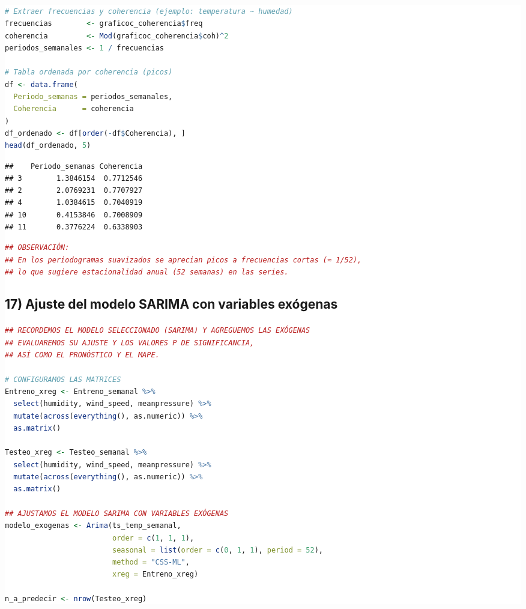 ``` r
# Extraer frecuencias y coherencia (ejemplo: temperatura ~ humedad)
frecuencias        <- graficoc_coherencia$freq          
coherencia         <- Mod(graficoc_coherencia$coh)^2   
periodos_semanales <- 1 / frecuencias                   

# Tabla ordenada por coherencia (picos)
df <- data.frame(
  Periodo_semanas = periodos_semanales,
  Coherencia      = coherencia
)
df_ordenado <- df[order(-df$Coherencia), ]
head(df_ordenado, 5)
```

    ##    Periodo_semanas Coherencia
    ## 3        1.3846154  0.7712546
    ## 2        2.0769231  0.7707927
    ## 4        1.0384615  0.7040919
    ## 10       0.4153846  0.7008909
    ## 11       0.3776224  0.6338903

``` r
## OBSERVACIÓN:
## En los periodogramas suavizados se aprecian picos a frecuencias cortas (≈ 1/52),
## lo que sugiere estacionalidad anual (52 semanas) en las series.
```

## 17) Ajuste del modelo SARIMA con variables exógenas

``` r
## RECORDEMOS EL MODELO SELECCIONADO (SARIMA) Y AGREGUEMOS LAS EXÓGENAS
## EVALUAREMOS SU AJUSTE Y LOS VALORES P DE SIGNIFICANCIA,
## ASÍ COMO EL PRONÓSTICO Y EL MAPE.

# CONFIGURAMOS LAS MATRICES
Entreno_xreg <- Entreno_semanal %>%
  select(humidity, wind_speed, meanpressure) %>%
  mutate(across(everything(), as.numeric)) %>%
  as.matrix()

Testeo_xreg <- Testeo_semanal %>%
  select(humidity, wind_speed, meanpressure) %>%
  mutate(across(everything(), as.numeric)) %>%
  as.matrix()

## AJUSTAMOS EL MODELO SARIMA CON VARIABLES EXÓGENAS
modelo_exogenas <- Arima(ts_temp_semanal,
                         order = c(1, 1, 1),
                         seasonal = list(order = c(0, 1, 1), period = 52),
                         method = "CSS-ML",
                         xreg = Entreno_xreg)

n_a_predecir <- nrow(Testeo_xreg)
```
